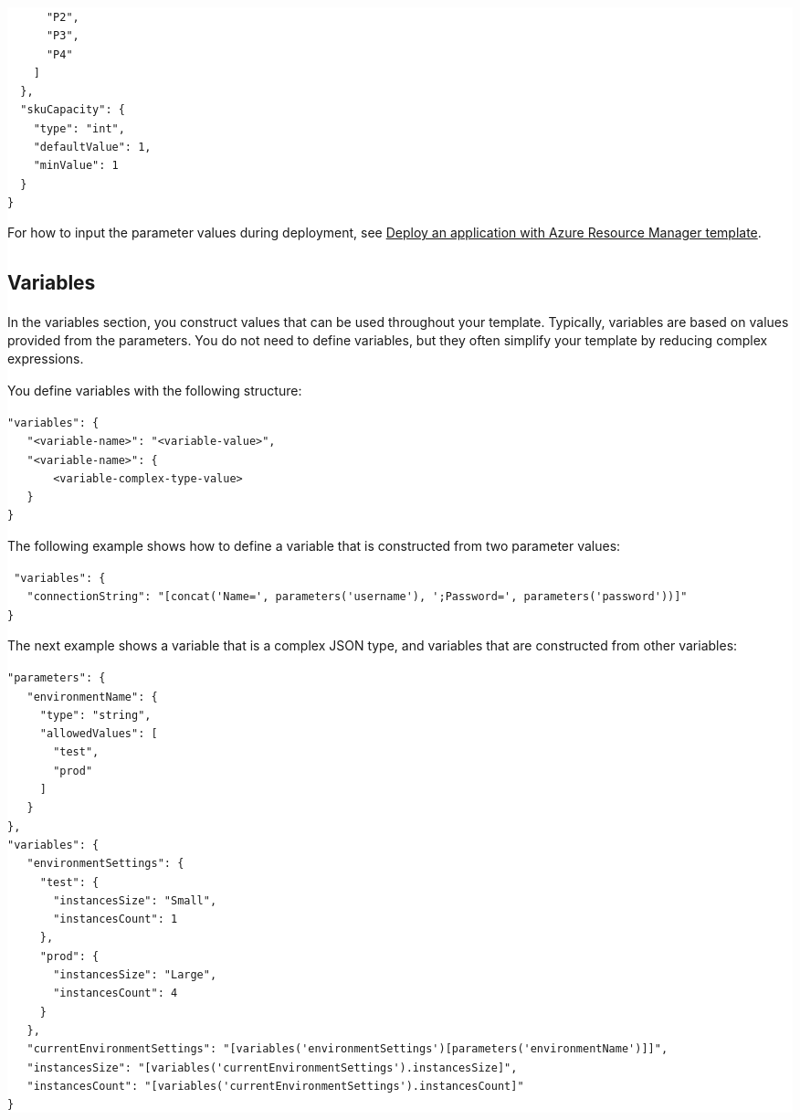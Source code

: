           "P2",
          "P3",
          "P4"
        ]
      },
      "skuCapacity": {
        "type": "int",
        "defaultValue": 1,
        "minValue": 1
      }
    }

For how to input the parameter values during deployment, see [Deploy an application with Azure Resource Manager template](resource-group-template-deploy.md#parameter-file). 

## Variables

In the variables section, you construct values that can be used throughout your template. Typically, variables are based on values provided from the parameters. You do not need to define variables, but they often simplify your template by reducing complex expressions.

You define variables with the following structure:

    "variables": {
       "<variable-name>": "<variable-value>",
       "<variable-name>": { 
           <variable-complex-type-value> 
       }
    }

The following example shows how to define a variable that is constructed from two parameter values:

     "variables": {
       "connectionString": "[concat('Name=', parameters('username'), ';Password=', parameters('password'))]"
    }

The next example shows a variable that is a complex JSON type, and variables that are constructed from other variables:

    "parameters": {
       "environmentName": {
         "type": "string",
         "allowedValues": [
           "test",
           "prod"
         ]
       }
    },
    "variables": {
       "environmentSettings": {
         "test": {
           "instancesSize": "Small",
           "instancesCount": 1
         },
         "prod": {
           "instancesSize": "Large",
           "instancesCount": 4
         }
       },
       "currentEnvironmentSettings": "[variables('environmentSettings')[parameters('environmentName')]]",
       "instancesSize": "[variables('currentEnvironmentSettings').instancesSize]",
       "instancesCount": "[variables('currentEnvironmentSettings').instancesCount]"
    }


[deployment2cmdlet]: https://msdn.microsoft.com/library/mt740620(v=azure.200).aspx